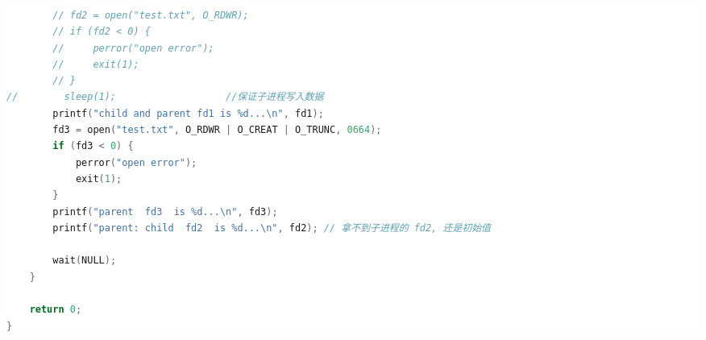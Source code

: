 ```c++
        // fd2 = open("test.txt", O_RDWR);
        // if (fd2 < 0) {
        //     perror("open error");
        //     exit(1);
        // }
//        sleep(1);                   //保证子进程写入数据
        printf("child and parent fd1 is %d...\n", fd1);
        fd3 = open("test.txt", O_RDWR | O_CREAT | O_TRUNC, 0664);
        if (fd3 < 0) {
            perror("open error");
            exit(1);
        }
        printf("parent  fd3  is %d...\n", fd3);
        printf("parent: child  fd2  is %d...\n", fd2); // 拿不到子进程的 fd2, 还是初始值

        wait(NULL);
    }

    return 0;
}

```




